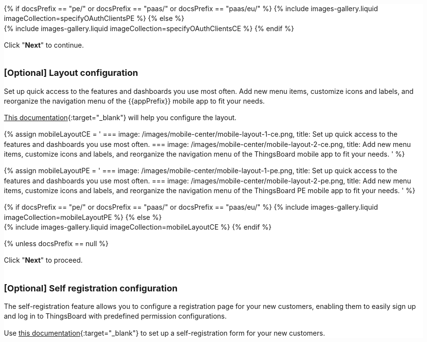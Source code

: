 {% if docsPrefix == "pe/" or docsPrefix == "paas/" or docsPrefix == "paas/eu/" %}
{% include images-gallery.liquid imageCollection=specifyOAuthClientsPE %}
{% else %}  
{% include images-gallery.liquid imageCollection=specifyOAuthClientsCE %}
{% endif %}

Click "**Next**" to continue.

<br><b><font size="4">[Optional] Layout configuration</font></b>

Set up quick access to the features and dashboards you use most often.
Add new menu items, customize icons and labels, and reorganize the navigation menu of the {{appPrefix}} mobile app to fit your needs.

[This documentation](/docs/{{docsPrefix}}mobile-center/mobile-center/#layout){:target="_blank"} will help you configure the layout.

{% assign mobileLayoutCE = '
    ===
        image: /images/mobile-center/mobile-layout-1-ce.png,
        title: Set up quick access to the features and dashboards you use most often.
    ===
        image: /images/mobile-center/mobile-layout-2-ce.png,
        title: Add new menu items, customize icons and labels, and reorganize the navigation menu of the ThingsBoard mobile app to fit your needs.
'
%}

{% assign mobileLayoutPE = '
    ===
        image: /images/mobile-center/mobile-layout-1-pe.png,
        title: Set up quick access to the features and dashboards you use most often.
    ===
        image: /images/mobile-center/mobile-layout-2-pe.png,
        title: Add new menu items, customize icons and labels, and reorganize the navigation menu of the ThingsBoard PE mobile app to fit your needs.
'
%}

{% if docsPrefix == "pe/" or docsPrefix == "paas/" or docsPrefix == "paas/eu/" %}
{% include images-gallery.liquid imageCollection=mobileLayoutPE %}
{% else %}  
{% include images-gallery.liquid imageCollection=mobileLayoutCE %}
{% endif %}

{% unless docsPrefix == null %}

Click "**Next**" to proceed.

<br><b><font size="4">[Optional] Self registration configuration</font></b>

The self-registration feature allows you to configure a registration page for your new customers, enabling them to easily sign up and log in to ThingsBoard with predefined permission configurations.

Use [this documentation](/docs/{{docsPrefix}}mobile-center/mobile-center/#self-registration){:target="_blank"} to set up a self-registration form for your new customers.
